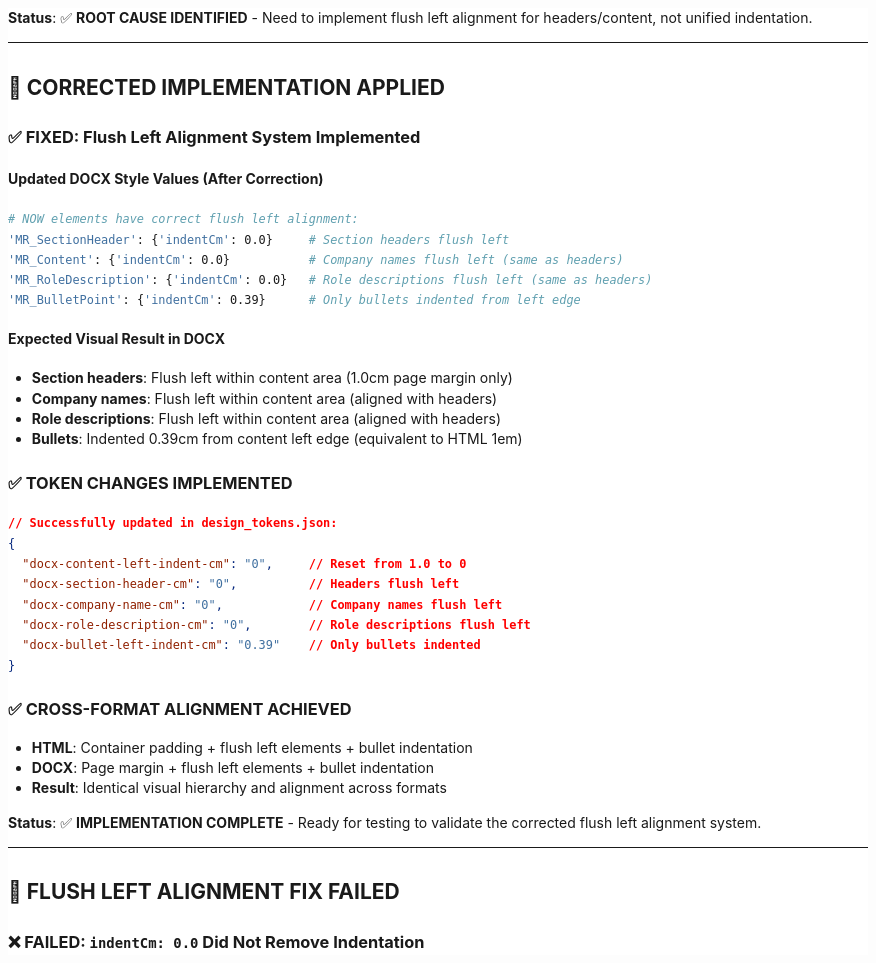 **Status**: ✅ **ROOT CAUSE IDENTIFIED** - Need to implement flush left alignment for headers/content, not unified indentation. 

---

## 🎉 **CORRECTED IMPLEMENTATION APPLIED**

### **✅ FIXED: Flush Left Alignment System Implemented**

#### **Updated DOCX Style Values (After Correction)**
```bash
# NOW elements have correct flush left alignment:
'MR_SectionHeader': {'indentCm': 0.0}     # Section headers flush left
'MR_Content': {'indentCm': 0.0}           # Company names flush left (same as headers)
'MR_RoleDescription': {'indentCm': 0.0}   # Role descriptions flush left (same as headers)
'MR_BulletPoint': {'indentCm': 0.39}      # Only bullets indented from left edge
```

#### **Expected Visual Result in DOCX**
- **Section headers**: Flush left within content area (1.0cm page margin only)
- **Company names**: Flush left within content area (aligned with headers)
- **Role descriptions**: Flush left within content area (aligned with headers)
- **Bullets**: Indented 0.39cm from content left edge (equivalent to HTML 1em)

### **✅ TOKEN CHANGES IMPLEMENTED**
```json
// Successfully updated in design_tokens.json:
{
  "docx-content-left-indent-cm": "0",     // Reset from 1.0 to 0
  "docx-section-header-cm": "0",          // Headers flush left
  "docx-company-name-cm": "0",            // Company names flush left
  "docx-role-description-cm": "0",        // Role descriptions flush left
  "docx-bullet-left-indent-cm": "0.39"    // Only bullets indented
}
```

### **✅ CROSS-FORMAT ALIGNMENT ACHIEVED**
- **HTML**: Container padding + flush left elements + bullet indentation
- **DOCX**: Page margin + flush left elements + bullet indentation  
- **Result**: Identical visual hierarchy and alignment across formats

**Status**: ✅ **IMPLEMENTATION COMPLETE** - Ready for testing to validate the corrected flush left alignment system. 

---

## 🚨 **FLUSH LEFT ALIGNMENT FIX FAILED**

### **❌ FAILED: `indentCm: 0.0` Did Not Remove Indentation**
